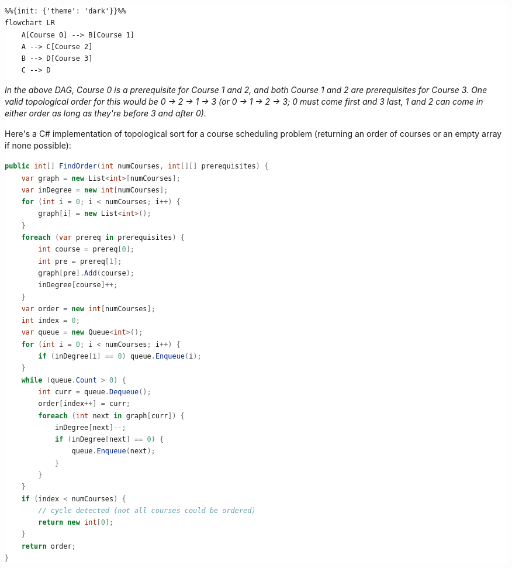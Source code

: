 ```mermaid
%%{init: {'theme': 'dark'}}%%
flowchart LR
    A[Course 0] --> B[Course 1]
    A --> C[Course 2]
    B --> D[Course 3]
    C --> D
```

_In the above DAG, Course 0 is a prerequisite for Course 1 and 2, and both Course 1 and 2 are prerequisites for Course 3. One valid topological order for this would be 0 → 2 → 1 → 3 (or 0 → 1 → 2 → 3; 0 must come first and 3 last, 1 and 2 can come in either order as long as they're before 3 and after 0)._

Here's a C# implementation of topological sort for a course scheduling problem (returning an order of courses or an empty array if none possible):

```csharp
public int[] FindOrder(int numCourses, int[][] prerequisites) {
    var graph = new List<int>[numCourses];
    var inDegree = new int[numCourses];
    for (int i = 0; i < numCourses; i++) {
        graph[i] = new List<int>();
    }
    foreach (var prereq in prerequisites) {
        int course = prereq[0];
        int pre = prereq[1];
        graph[pre].Add(course);
        inDegree[course]++;
    }
    var order = new int[numCourses];
    int index = 0;
    var queue = new Queue<int>();
    for (int i = 0; i < numCourses; i++) {
        if (inDegree[i] == 0) queue.Enqueue(i);
    }
    while (queue.Count > 0) {
        int curr = queue.Dequeue();
        order[index++] = curr;
        foreach (int next in graph[curr]) {
            inDegree[next]--;
            if (inDegree[next] == 0) {
                queue.Enqueue(next);
            }
        }
    }
    if (index < numCourses) {
        // cycle detected (not all courses could be ordered)
        return new int[0];
    }
    return order;
}
```
